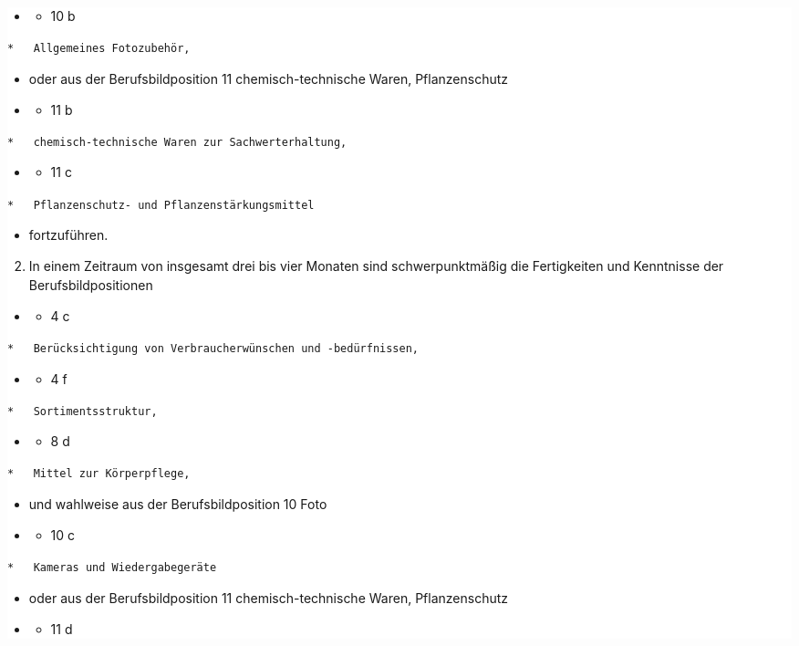 
*    *   10 b

    *   Allgemeines Fotozubehör,




*   oder aus der Berufsbildposition 11 chemisch-technische Waren,
    Pflanzenschutz




*    *   11 b

    *   chemisch-technische Waren zur Sachwerterhaltung,


*    *   11 c

    *   Pflanzenschutz- und Pflanzenstärkungsmittel




*   fortzuführen.


2)  In einem Zeitraum von insgesamt drei bis vier Monaten sind
    schwerpunktmäßig die Fertigkeiten und Kenntnisse der
    Berufsbildpositionen




*    *   4 c

    *   Berücksichtigung von Verbraucherwünschen und -bedürfnissen,


*    *   4 f

    *   Sortimentsstruktur,


*    *   8 d

    *   Mittel zur Körperpflege,




*   und wahlweise aus der Berufsbildposition 10 Foto




*    *   10 c

    *   Kameras und Wiedergabegeräte




*   oder aus der Berufsbildposition 11 chemisch-technische Waren,
    Pflanzenschutz




*    *   11 d
